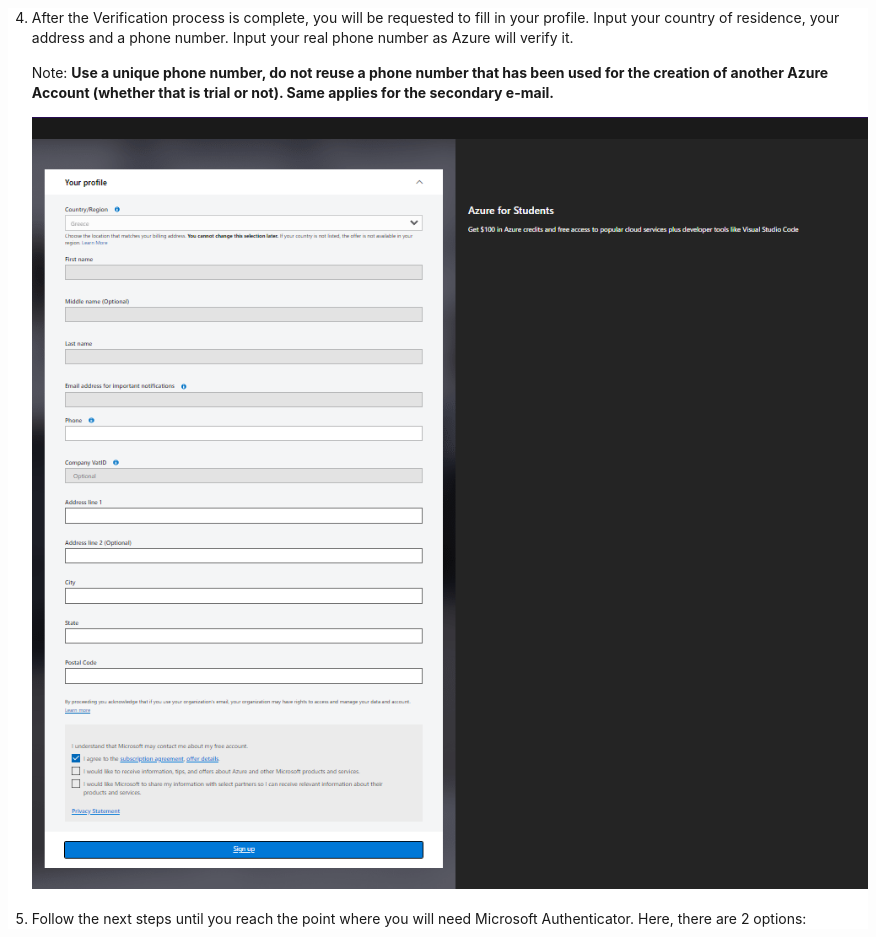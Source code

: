 4. After the Verification process is complete, you will be requested to fill in your profile. Input your country of residence, your address and a phone number. Input your real phone number as Azure will verify it.

    Note: ****Use a unique phone number, do not reuse a phone number that has been used for the creation of another Azure Account (whether that is trial or not). Same applies for the secondary e-mail.****

    ![img_4.png](images/(new)%20azure_for_students_img_4.png)


5. Follow the next steps until you reach the point where you will need Microsoft Authenticator. Here, there are 2 options:
